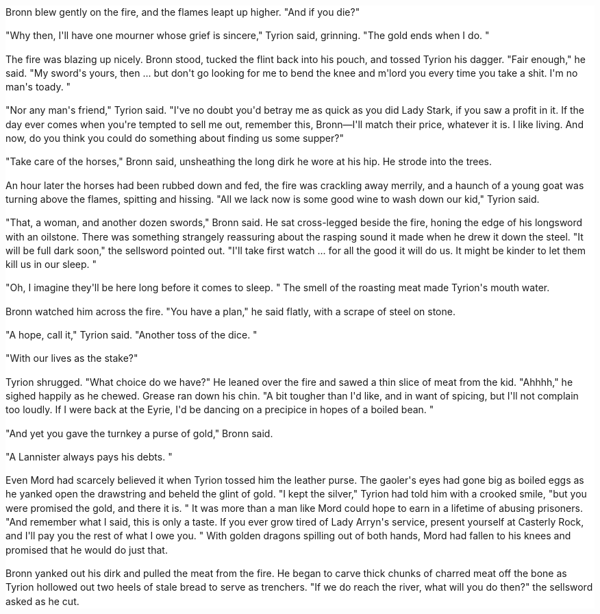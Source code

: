 Bronn blew gently on the fire, and the flames leapt up higher. "And if you die?"

"Why then, I'll have one mourner whose grief is sincere," Tyrion said, grinning. "The gold ends when I do. "

The fire was blazing up nicely. Bronn stood, tucked the flint back into his pouch, and tossed Tyrion his dagger. "Fair enough," he said. "My sword's yours, then ... but don't go looking for me to bend the knee and m'lord you every time you take a shit. I'm no man's toady. "

"Nor any man's friend," Tyrion said. "I've no doubt you'd betray me as quick as you did Lady Stark, if you saw a profit in it. If the day ever comes when you're tempted to sell me out, remember this, Bronn—I'll match their price, whatever it is. I like living. And now, do you think you could do something about finding us some supper?"

"Take care of the horses," Bronn said, unsheathing the long dirk he wore at his hip. He strode into the trees.

An hour later the horses had been rubbed down and fed, the fire was crackling away merrily, and a haunch of a young goat was turning above the flames, spitting and hissing. "All we lack now is some good wine to wash down our kid," Tyrion said.

"That, a woman, and another dozen swords," Bronn said. He sat cross-legged beside the fire, honing the edge of his longsword with an oilstone. There was something strangely reassuring about the rasping sound it made when he drew it down the steel. "It will be full dark soon," the sellsword pointed out. "I'll take first watch ... for all the good it will do us. It might be kinder to let them kill us in our sleep. "

"Oh, I imagine they'll be here long before it comes to sleep. " The smell of the roasting meat made Tyrion's mouth water.

Bronn watched him across the fire. "You have a plan," he said flatly, with a scrape of steel on stone.

"A hope, call it," Tyrion said. "Another toss of the dice. "

"With our lives as the stake?"

Tyrion shrugged. "What choice do we have?" He leaned over the fire and sawed a thin slice of meat from the kid. "Ahhhh," he sighed happily as he chewed. Grease ran down his chin. "A bit tougher than I'd like, and in want of spicing, but I'll not complain too loudly. If I were back at the Eyrie, I'd be dancing on a precipice in hopes of a boiled bean. "

"And yet you gave the turnkey a purse of gold," Bronn said.

"A Lannister always pays his debts. "

Even Mord had scarcely believed it when Tyrion tossed him the leather purse. The gaoler's eyes had gone big as boiled eggs as he yanked open the drawstring and beheld the glint of gold. "I kept the silver," Tyrion had told him with a crooked smile, "but you were promised the gold, and there it is. " It was more than a man like Mord could hope to earn in a lifetime of abusing prisoners. "And remember what I said, this is only a taste. If you ever grow tired of Lady Arryn's service, present yourself at Casterly Rock, and I'll pay you the rest of what I owe you. " With golden dragons spilling out of both hands, Mord had fallen to his knees and promised that he would do just that.

Bronn yanked out his dirk and pulled the meat from the fire. He began to carve thick chunks of charred meat off the bone as Tyrion hollowed out two heels of stale bread to serve as trenchers. "If we do reach the river, what will you do then?" the sellsword asked as he cut.

